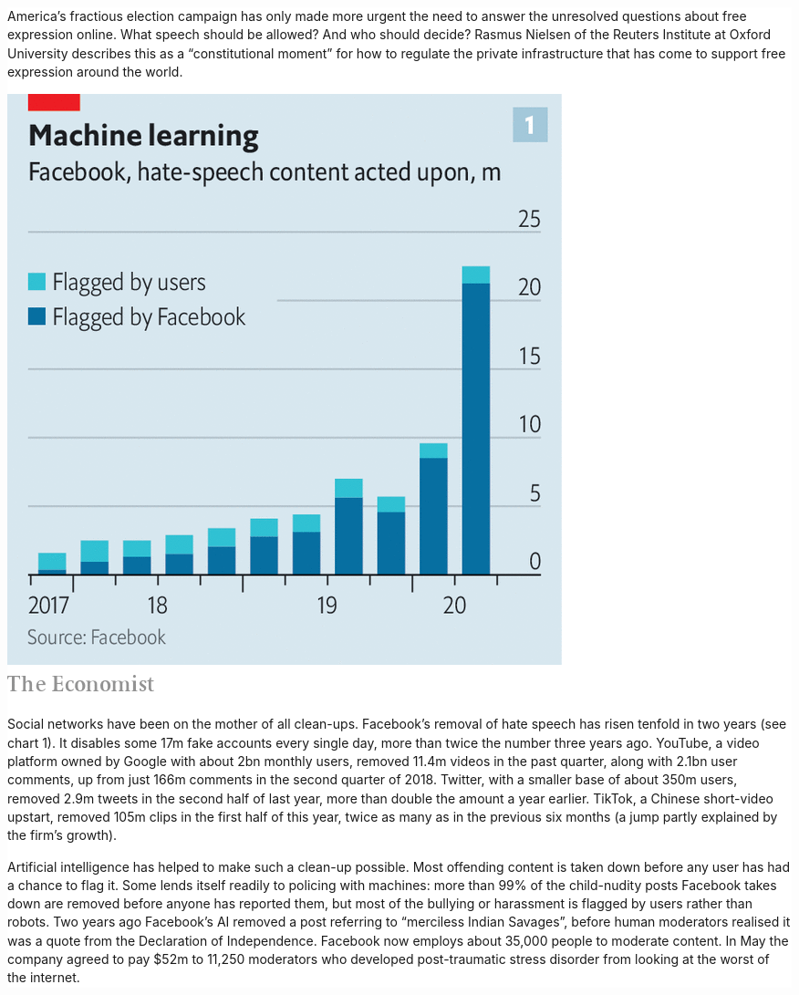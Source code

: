 America’s fractious election campaign has only made more urgent the need to answer the unresolved questions about free expression online. What speech should be allowed? And who should decide? Rasmus Nielsen of the Reuters Institute at Oxford University describes this as a “constitutional moment” for how to regulate the private infrastructure that has come to support free expression around the world.

![image](images/20201024_FBC193.png) 


Social networks have been on the mother of all clean-ups. Facebook’s removal of hate speech has risen tenfold in two years (see chart 1). It disables some 17m fake accounts every single day, more than twice the number three years ago. YouTube, a video platform owned by Google with about 2bn monthly users, removed 11.4m videos in the past quarter, along with 2.1bn user comments, up from just 166m comments in the second quarter of 2018. Twitter, with a smaller base of about 350m users, removed 2.9m tweets in the second half of last year, more than double the amount a year earlier. TikTok, a Chinese short-video upstart, removed 105m clips in the first half of this year, twice as many as in the previous six months (a jump partly explained by the firm’s growth).

Artificial intelligence has helped to make such a clean-up possible. Most offending content is taken down before any user has had a chance to flag it. Some lends itself readily to policing with machines: more than 99% of the child-nudity posts Facebook takes down are removed before anyone has reported them, but most of the bullying or harassment is flagged by users rather than robots. Two years ago Facebook’s AI removed a post referring to “merciless Indian Savages”, before human moderators realised it was a quote from the Declaration of Independence. Facebook now employs about 35,000 people to moderate content. In May the company agreed to pay $52m to 11,250 moderators who developed post-traumatic stress disorder from looking at the worst of the internet.
